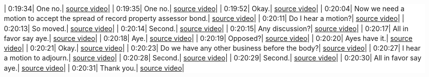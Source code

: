 | 0:19:34| One no.| [source video](https://archive.org/details/CoCom120904?start=1174)|
| 0:19:35| One no.| [source video](https://archive.org/details/CoCom120904?start=1175)|
| 0:19:52| Okay.| [source video](https://archive.org/details/CoCom120904?start=1192)|
| 0:20:04| Now we need a motion to accept the spread of record property assessor bond.| [source video](https://archive.org/details/CoCom120904?start=1204)|
| 0:20:11| Do I hear a motion?| [source video](https://archive.org/details/CoCom120904?start=1211)|
| 0:20:13| So moved.| [source video](https://archive.org/details/CoCom120904?start=1213)|
| 0:20:14| Second.| [source video](https://archive.org/details/CoCom120904?start=1214)|
| 0:20:15| Any discussion?| [source video](https://archive.org/details/CoCom120904?start=1215)|
| 0:20:17| All in favor say aye.| [source video](https://archive.org/details/CoCom120904?start=1217)|
| 0:20:18| Aye.| [source video](https://archive.org/details/CoCom120904?start=1218)|
| 0:20:19| Opposed?| [source video](https://archive.org/details/CoCom120904?start=1219)|
| 0:20:20| Ayes have it.| [source video](https://archive.org/details/CoCom120904?start=1220)|
| 0:20:21| Okay.| [source video](https://archive.org/details/CoCom120904?start=1221)|
| 0:20:23| Do we have any other business before the body?| [source video](https://archive.org/details/CoCom120904?start=1223)|
| 0:20:27| I hear a motion to adjourn.| [source video](https://archive.org/details/CoCom120904?start=1227)|
| 0:20:28| Second.| [source video](https://archive.org/details/CoCom120904?start=1228)|
| 0:20:29| Second.| [source video](https://archive.org/details/CoCom120904?start=1229)|
| 0:20:30| All in favor say aye.| [source video](https://archive.org/details/CoCom120904?start=1230)|
| 0:20:31| Thank you.| [source video](https://archive.org/details/CoCom120904?start=1231)|
